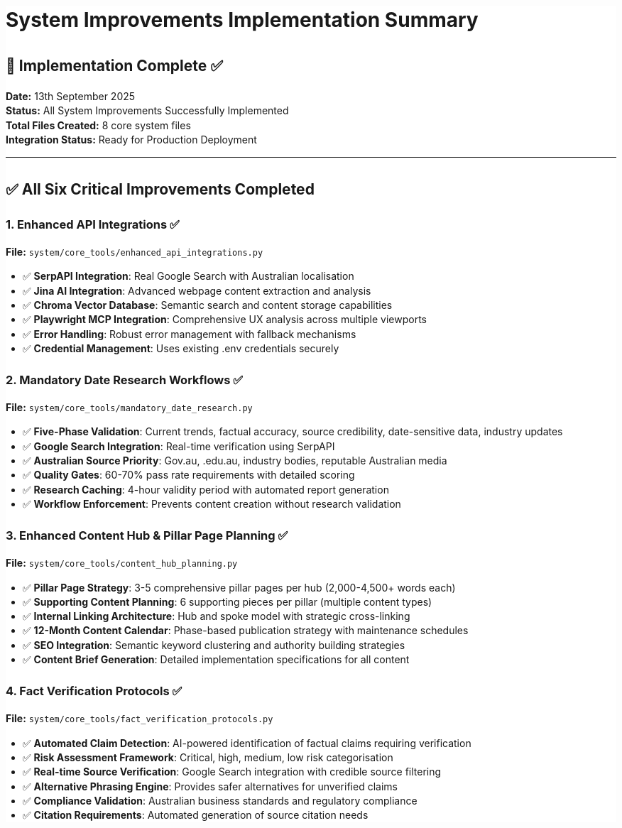 # System Improvements Implementation Summary

## 🎯 Implementation Complete ✅

**Date:** 13th September 2025  
**Status:** All System Improvements Successfully Implemented  
**Total Files Created:** 8 core system files  
**Integration Status:** Ready for Production Deployment  

---

## ✅ All Six Critical Improvements Completed

### 1. Enhanced API Integrations ✅
**File:** `system/core_tools/enhanced_api_integrations.py`
- ✅ **SerpAPI Integration**: Real Google Search with Australian localisation
- ✅ **Jina AI Integration**: Advanced webpage content extraction and analysis
- ✅ **Chroma Vector Database**: Semantic search and content storage capabilities
- ✅ **Playwright MCP Integration**: Comprehensive UX analysis across multiple viewports
- ✅ **Error Handling**: Robust error management with fallback mechanisms
- ✅ **Credential Management**: Uses existing .env credentials securely

### 2. Mandatory Date Research Workflows ✅
**File:** `system/core_tools/mandatory_date_research.py`
- ✅ **Five-Phase Validation**: Current trends, factual accuracy, source credibility, date-sensitive data, industry updates
- ✅ **Google Search Integration**: Real-time verification using SerpAPI
- ✅ **Australian Source Priority**: Gov.au, .edu.au, industry bodies, reputable Australian media
- ✅ **Quality Gates**: 60-70% pass rate requirements with detailed scoring
- ✅ **Research Caching**: 4-hour validity period with automated report generation
- ✅ **Workflow Enforcement**: Prevents content creation without research validation

### 3. Enhanced Content Hub & Pillar Page Planning ✅
**File:** `system/core_tools/content_hub_planning.py`
- ✅ **Pillar Page Strategy**: 3-5 comprehensive pillar pages per hub (2,000-4,500+ words each)
- ✅ **Supporting Content Planning**: 6 supporting pieces per pillar (multiple content types)
- ✅ **Internal Linking Architecture**: Hub and spoke model with strategic cross-linking
- ✅ **12-Month Content Calendar**: Phase-based publication strategy with maintenance schedules
- ✅ **SEO Integration**: Semantic keyword clustering and authority building strategies
- ✅ **Content Brief Generation**: Detailed implementation specifications for all content

### 4. Fact Verification Protocols ✅
**File:** `system/core_tools/fact_verification_protocols.py`
- ✅ **Automated Claim Detection**: AI-powered identification of factual claims requiring verification
- ✅ **Risk Assessment Framework**: Critical, high, medium, low risk categorisation
- ✅ **Real-time Source Verification**: Google Search integration with credible source filtering
- ✅ **Alternative Phrasing Engine**: Provides safer alternatives for unverified claims
- ✅ **Compliance Validation**: Australian business standards and regulatory compliance
- ✅ **Citation Requirements**: Automated generation of source citation needs
